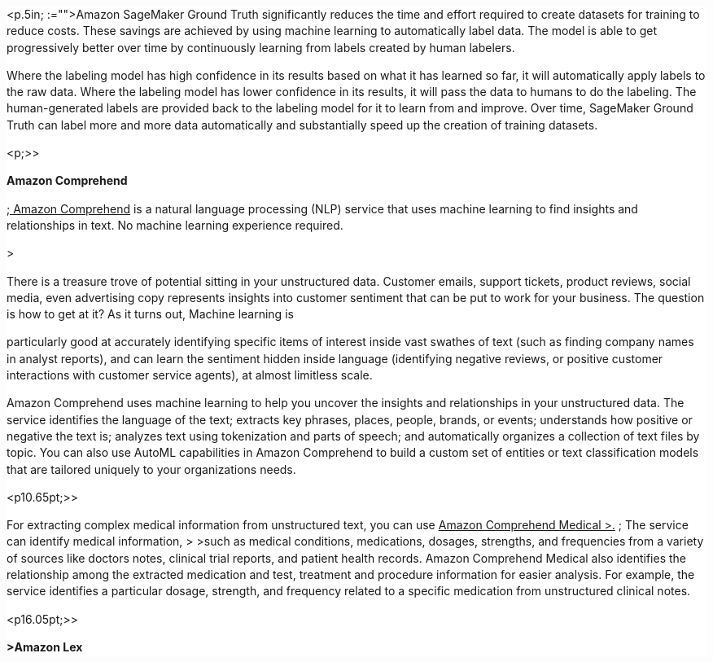 >

<p.5in; :="">Amazon SageMaker Ground Truth significantly reduces the time and effort required to create datasets for training to reduce costs. These savings are achieved by using machine learning to automatically label data. The model is able to get progressively better over time by continuously learning from labels created by human labelers.

>

Where the labeling model has high confidence in its results based on what it has learned so far, it will automatically apply labels to the raw data. Where the labeling model has lower confidence in its results, it will pass the data to humans to do the labeling. The human-generated labels are provided back to the labeling model for it to learn from and improve. Over time, SageMaker Ground Truth can label more and more data automatically and substantially speed up the creation of training datasets.

<p;>>

**Amazon Comprehend**

[; Amazon Comprehend](https://aws.amazon.com/comprehend/) is a natural language processing (NLP) service that uses machine learning to find insights and relationships in text. No machine learning experience required.

<p10>>

There is a treasure trove of potential sitting in your unstructured data. Customer emails, support tickets, product reviews, social media, even advertising copy represents insights into customer sentiment that can be put to work for your business. The question is how to get at it? As it turns out, Machine learning is

particularly good at accurately identifying specific items of interest inside vast swathes of text (such as finding company names in analyst reports), and can learn the sentiment hidden inside language (identifying negative reviews, or positive customer interactions with customer service agents), at almost limitless scale.

>

Amazon Comprehend uses machine learning to help you uncover the insights and relationships in your unstructured data. The service identifies the language of the text; extracts key phrases, places, people, brands, or events; understands how positive or negative the text is; analyzes text using tokenization and parts of speech; and automatically organizes a collection of text files by topic. You can also use AutoML capabilities in Amazon Comprehend to build a custom set of entities or text classification models that are tailored uniquely to your organizations needs.

<p10.65pt;>>

For extracting complex medical information from unstructured text, you can use [Amazon Comprehend Medical >.](http://www.aws.amazon.com/comprehend/medical) ; The service can identify medical information, > >such as medical conditions, medications, dosages, strengths, and frequencies from a variety of sources like doctors notes, clinical trial reports, and patient health records. Amazon Comprehend Medical also identifies the relationship among the extracted medication and test, treatment and procedure information for easier analysis. For example, the service identifies a particular dosage, strength, and frequency related to a specific medication from unstructured clinical notes.

<p16.05pt;>>

**>Amazon Lex**

